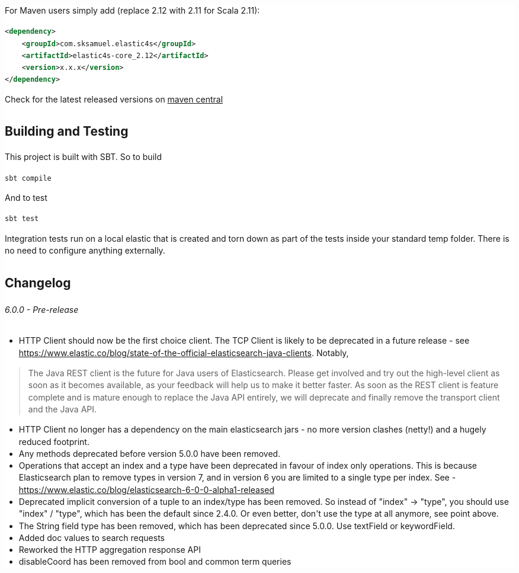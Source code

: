 For Maven users simply add (replace 2.12 with 2.11 for Scala 2.11):

```xml
<dependency>
    <groupId>com.sksamuel.elastic4s</groupId>
    <artifactId>elastic4s-core_2.12</artifactId>
    <version>x.x.x</version>
</dependency>
```

Check for the latest released versions on [maven central](http://search.maven.org/#search|ga|1|g%3A%22com.sksamuel.elastic4s%22)

## Building and Testing

This project is built with SBT. So to build
```
sbt compile
```

And to test
```
sbt test
```

Integration tests run on a local elastic that is created and torn down as part of the tests inside your standard temp
folder. There is no need to configure anything externally.

## Changelog

###### 6.0.0 - Pre-release

* HTTP Client should now be the first choice client. The TCP Client is likely to be deprecated in a future release - see https://www.elastic.co/blog/state-of-the-official-elasticsearch-java-clients. Notably,

> The Java REST client is the future for Java users of Elasticsearch. Please get involved and try out the high-level client as soon as it becomes available, as your feedback will help us to make it better faster. As soon as the REST client is feature complete and is mature enough to replace the Java API entirely, we will deprecate and finally remove the transport client and the Java API.

* HTTP Client no longer has a dependency on the main elasticsearch jars - no more version clashes (netty!) and a hugely reduced footprint.
* Any methods deprecated before version 5.0.0 have been removed.
* Operations that accept an index and a type have been deprecated in favour of index only operations. This is because Elasticsearch plan to remove types in version 7, and in version 6 you are limited to a single type per index. See - https://www.elastic.co/blog/elasticsearch-6-0-0-alpha1-released 
* Deprecated implicit conversion of a tuple to an index/type has been removed. So instead of "index" -> "type", you should use "index" / "type", which has been the default since 2.4.0. Or even better, don't use the type at all anymore, see point above.
* The String field type has been removed, which has been deprecated since 5.0.0. Use textField or keywordField.
* Added doc values to search requests
* Reworked the HTTP aggregation response API
* disableCoord has been removed from bool and common term queries

